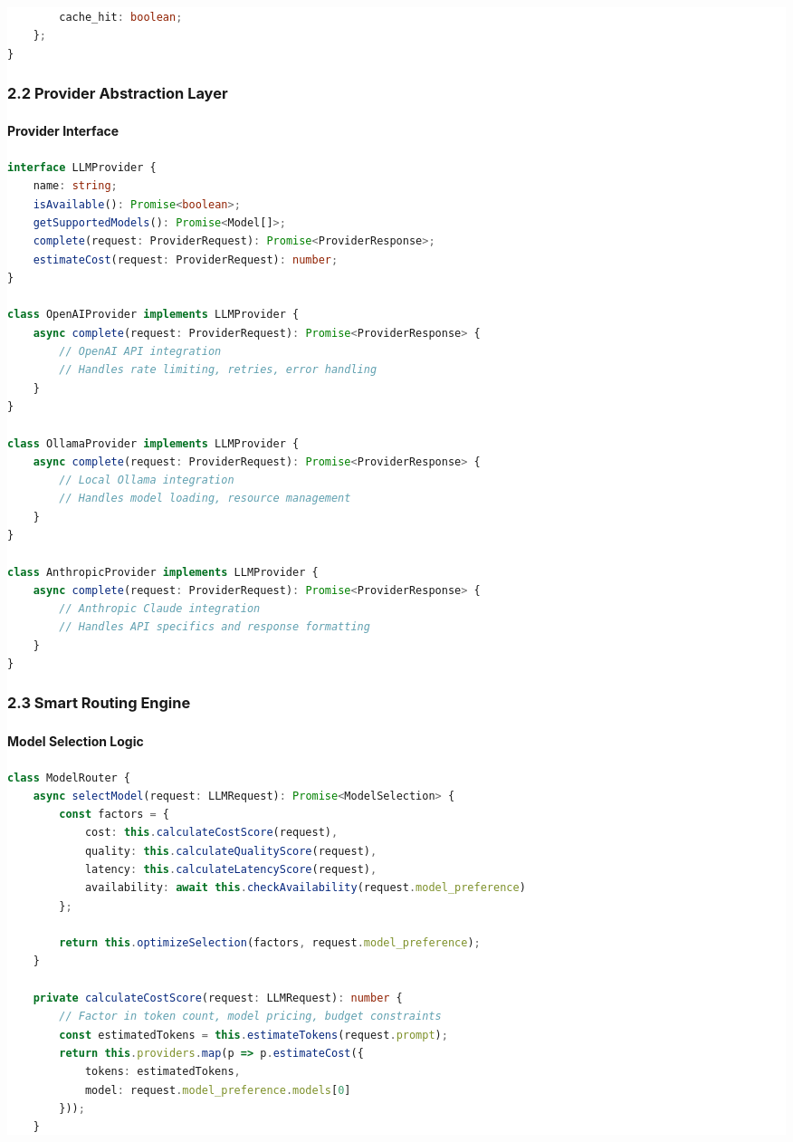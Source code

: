 ```typescript
        cache_hit: boolean;
    };
}
```

### 2.2 Provider Abstraction Layer

#### **Provider Interface**
```typescript
interface LLMProvider {
    name: string;
    isAvailable(): Promise<boolean>;
    getSupportedModels(): Promise<Model[]>;
    complete(request: ProviderRequest): Promise<ProviderResponse>;
    estimateCost(request: ProviderRequest): number;
}

class OpenAIProvider implements LLMProvider {
    async complete(request: ProviderRequest): Promise<ProviderResponse> {
        // OpenAI API integration
        // Handles rate limiting, retries, error handling
    }
}

class OllamaProvider implements LLMProvider {
    async complete(request: ProviderRequest): Promise<ProviderResponse> {
        // Local Ollama integration
        // Handles model loading, resource management
    }
}

class AnthropicProvider implements LLMProvider {
    async complete(request: ProviderRequest): Promise<ProviderResponse> {
        // Anthropic Claude integration
        // Handles API specifics and response formatting
    }
}
```

### 2.3 Smart Routing Engine

#### **Model Selection Logic**
```typescript
class ModelRouter {
    async selectModel(request: LLMRequest): Promise<ModelSelection> {
        const factors = {
            cost: this.calculateCostScore(request),
            quality: this.calculateQualityScore(request),
            latency: this.calculateLatencyScore(request),
            availability: await this.checkAvailability(request.model_preference)
        };
        
        return this.optimizeSelection(factors, request.model_preference);
    }
    
    private calculateCostScore(request: LLMRequest): number {
        // Factor in token count, model pricing, budget constraints
        const estimatedTokens = this.estimateTokens(request.prompt);
        return this.providers.map(p => p.estimateCost({
            tokens: estimatedTokens,
            model: request.model_preference.models[0]
        }));
    }
```
